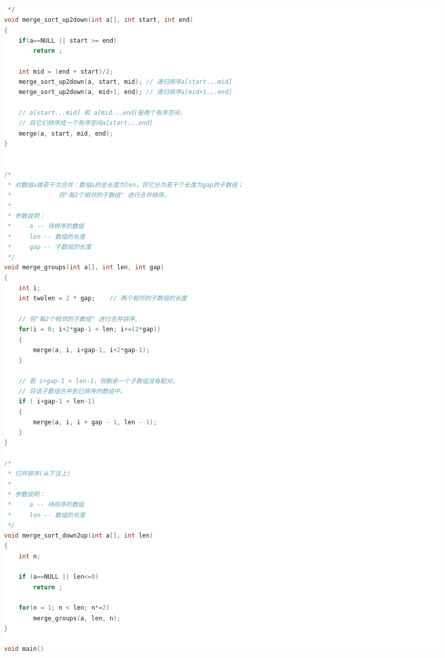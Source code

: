 ```c
 */
void merge_sort_up2down(int a[], int start, int end)
{
    if(a==NULL || start >= end)
        return ;

    int mid = (end + start)/2;
    merge_sort_up2down(a, start, mid); // 递归排序a[start...mid]
    merge_sort_up2down(a, mid+1, end); // 递归排序a[mid+1...end]

    // a[start...mid] 和 a[mid...end]是两个有序空间，
    // 将它们排序成一个有序空间a[start...end]
    merge(a, start, mid, end);
}


/*
 * 对数组a做若干次合并：数组a的总长度为len，将它分为若干个长度为gap的子数组；
 *             将"每2个相邻的子数组" 进行合并排序。
 *
 * 参数说明：
 *     a -- 待排序的数组
 *     len -- 数组的长度
 *     gap -- 子数组的长度
 */
void merge_groups(int a[], int len, int gap)
{
    int i;
    int twolen = 2 * gap;    // 两个相邻的子数组的长度

    // 将"每2个相邻的子数组" 进行合并排序。
    for(i = 0; i+2*gap-1 < len; i+=(2*gap))
    {
        merge(a, i, i+gap-1, i+2*gap-1);
    }

    // 若 i+gap-1 < len-1，则剩余一个子数组没有配对。
    // 将该子数组合并到已排序的数组中。
    if ( i+gap-1 < len-1)
    {
        merge(a, i, i + gap - 1, len - 1);
    }
}

/*
 * 归并排序(从下往上)
 *
 * 参数说明：
 *     a -- 待排序的数组
 *     len -- 数组的长度
 */
void merge_sort_down2up(int a[], int len)
{
    int n;

    if (a==NULL || len<=0)
        return ;

    for(n = 1; n < len; n*=2)
        merge_groups(a, len, n);
}

void main()
```

[0]: http://www.cnblogs.com/skywang12345/p/3602369.html
[1]: #a1
[2]: #a2
[3]: #a3
[4]: #a4
[5]: #a41
[6]: #a42
[7]: #a43
[8]: http://www.cnblogs.com/skywang12345/p/3603935.html